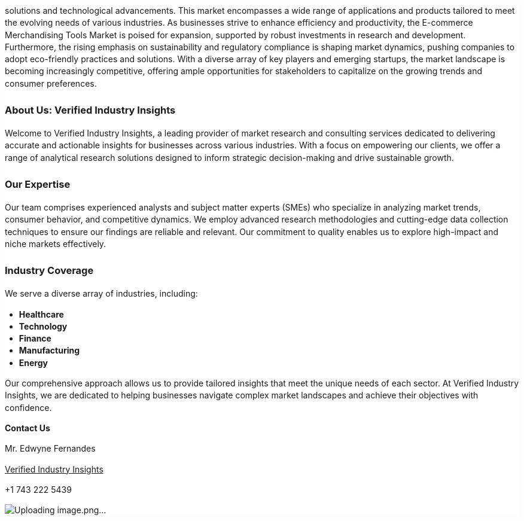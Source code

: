 solutions and technological advancements. This market encompasses a wide range of applications and products tailored to meet the evolving needs of various industries. As businesses strive to enhance efficiency and productivity, the E-commerce Merchandising Tools Market is poised for expansion, supported by robust investments in research and development. Furthermore, the rising emphasis on sustainability and regulatory compliance is shaping market dynamics, pushing companies to adopt eco-friendly practices and solutions. With a diverse array of key players and emerging startups, the market landscape is becoming increasingly competitive, offering ample opportunities for stakeholders to capitalize on the growing trends and consumer preferences.</p><h3>About Us: Verified Industry Insights</h3><p>Welcome to Verified Industry Insights, a leading provider of market research and consulting services dedicated to delivering accurate and actionable insights for businesses across various industries. With a focus on empowering our clients, we offer a range of analytical research solutions designed to inform strategic decision-making and drive sustainable growth.</p><h3>Our Expertise</h3><p>Our team comprises experienced analysts and subject matter experts (SMEs) who specialize in analyzing market trends, consumer behavior, and competitive dynamics. We employ advanced research methodologies and cutting-edge data collection techniques to ensure our findings are reliable and relevant. Our commitment to quality enables us to explore high-impact and niche markets effectively.</p><h3>Industry Coverage</h3><p>We serve a diverse array of industries, including:</p><ul><li><strong>Healthcare</strong></li><li><strong>Technology</strong></li><li><strong>Finance</strong></li><li><strong>Manufacturing</strong></li><li><strong>Energy</strong></li></ul><p>Our comprehensive approach allows us to provide tailored insights that meet the unique needs of each sector. At Verified Industry Insights, we are dedicated to helping businesses navigate complex market landscapes and achieve their objectives with confidence.</p><p><strong>Contact Us</strong></p><p>Mr. Edwyne Fernandes</p><p><a href="https://www.verifiedindustryinsights.com/">Verified Industry Insights</a></p><p>+1 743 222 5439</p>
![Uploading image.png…]()
